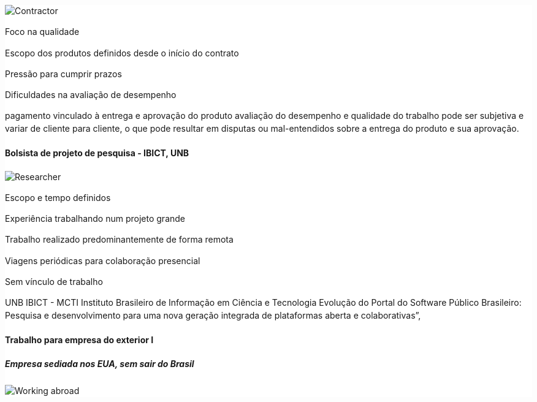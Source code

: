    <p class="center">
    <img class="logo" src="{{ site.baseurl }}/files/slides/meninas/contractor.png" alt="Contractor" />
   </p>

<p class="center list">Foco na qualidade</p>
<p class="center list">Escopo dos produtos definidos desde o início do contrato</p>
<p class="center list">Pressão para cumprir prazos</p>
<p class="center list">Dificuldades na avaliação de desempenho</p>


  <aside class="notes">
pagamento vinculado à entrega e aprovação do produto
avaliação do desempenho e qualidade do trabalho pode ser subjetiva e variar de cliente para cliente, o que pode resultar em disputas ou mal-entendidos sobre a entrega do produto e sua aprovação.
  </aside>

</section>



<section data-background="#fff7f0">

#### Bolsista de projeto de pesquisa - IBICT, UNB

   <p class="center">
    <img class="logo" src="{{ site.baseurl }}/files/slides/meninas/researcher.png" alt="Researcher" />
   </p>

<p class="center list">Escopo e tempo definidos</p>
<p class="center list">Experiência trabalhando num projeto grande</p>
<p class="center list">Trabalho realizado predominantemente de forma remota</p>
<p class="center list">Viagens periódicas para colaboração presencial</p>
<p class="center list">Sem vínculo de trabalho</p>



  <aside class="notes">
  UNB
  IBICT - MCTI
  Instituto Brasileiro de Informação em Ciência e Tecnologia
Evolução do Portal do Software Público
Brasileiro: Pesquisa e desenvolvimento para uma nova geração integrada de plataformas
aberta e colaborativas”,
  </aside>


</section>



<section data-background="#fff7f0">

#### Trabalho para empresa do exterior I

<h5>Empresa sediada nos EUA, sem sair do Brasil</h5>

   <p class="center">
    <img class="logo" src="{{ site.baseurl }}/files/slides/meninas/abroad-3.png" alt="Working abroad" />
   </p>
